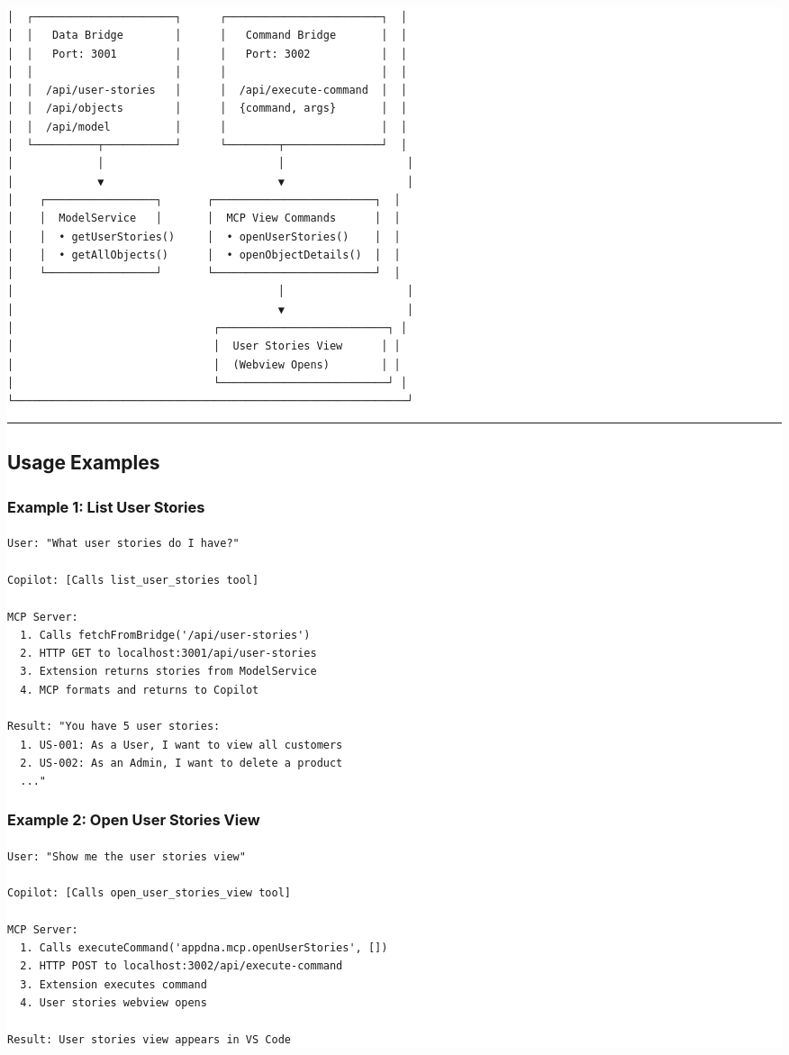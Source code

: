 ```
│  ┌──────────────────────┐      ┌────────────────────────┐  │
│  │   Data Bridge        │      │   Command Bridge       │  │
│  │   Port: 3001         │      │   Port: 3002           │  │
│  │                      │      │                        │  │
│  │  /api/user-stories   │      │  /api/execute-command  │  │
│  │  /api/objects        │      │  {command, args}       │  │
│  │  /api/model          │      │                        │  │
│  └──────────┬───────────┘      └────────┬───────────────┘  │
│             │                           │                   │
│             ▼                           ▼                   │
│    ┌─────────────────┐       ┌─────────────────────────┐  │
│    │  ModelService   │       │  MCP View Commands      │  │
│    │  • getUserStories()     │  • openUserStories()    │  │
│    │  • getAllObjects()      │  • openObjectDetails()  │  │
│    └─────────────────┘       └─────────────────────────┘  │
│                                         │                   │
│                                         ▼                   │
│                               ┌──────────────────────────┐ │
│                               │  User Stories View      │ │
│                               │  (Webview Opens)        │ │
│                               └──────────────────────────┘ │
└─────────────────────────────────────────────────────────────┘
```

---

## Usage Examples

### Example 1: List User Stories
```
User: "What user stories do I have?"

Copilot: [Calls list_user_stories tool]

MCP Server:
  1. Calls fetchFromBridge('/api/user-stories')
  2. HTTP GET to localhost:3001/api/user-stories
  3. Extension returns stories from ModelService
  4. MCP formats and returns to Copilot

Result: "You have 5 user stories:
  1. US-001: As a User, I want to view all customers
  2. US-002: As an Admin, I want to delete a product
  ..."
```

### Example 2: Open User Stories View
```
User: "Show me the user stories view"

Copilot: [Calls open_user_stories_view tool]

MCP Server:
  1. Calls executeCommand('appdna.mcp.openUserStories', [])
  2. HTTP POST to localhost:3002/api/execute-command
  3. Extension executes command
  4. User stories webview opens

Result: User stories view appears in VS Code
```
